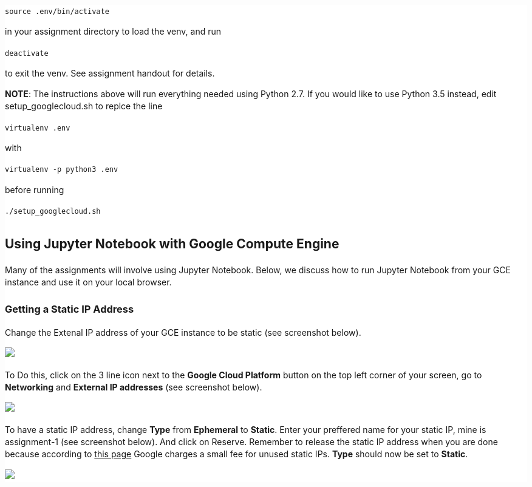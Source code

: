 ```
source .env/bin/activate
```

in your assignment directory to load the venv, and run 

```
deactivate
```
to exit the venv. See assignment handout for details.

**NOTE**: The instructions above will run everything needed using Python 2.7. If you would like to use Python 3.5 instead, edit setup_googlecloud.sh to replce the line 

```
virtualenv .env 
```

with 

```
virtualenv -p python3 .env
```

before running 

```
./setup_googlecloud.sh
```

## Using Jupyter Notebook with Google Compute Engine ##
Many of the assignments will involve using Jupyter Notebook. Below, we discuss how to run Jupyter Notebook from your GCE instance and use it on your local browser. 

### Getting a Static IP Address ###
Change the Extenal IP address of your GCE instance to be static (see screenshot below). 
<div class='fig figcenter fighighlight'>
  <img src='/Diary/assets/images/cs231n/cloud-external-ip.png'>
</div>

To Do this, click on the 3 line icon next to the **Google Cloud Platform** button on the top left corner of your screen, go to **Networking** and **External IP addresses** (see screenshot below).

<div class='fig figcenter fighighlight'>
  <img src='/Diary/assets/images/cs231n/cloud-networking-external-ip.png'>
</div>

To have a static IP address, change **Type** from **Ephemeral** to **Static**. Enter your preffered name for your static IP, mine is assignment-1 (see screenshot below). And click on Reserve. Remember to release the static IP address when you are done because according to [this page](https://jeffdelaney.me/blog/running-jupyter-notebook-google-cloud-platform/ "Title") Google charges a small fee for unused static IPs. **Type** should now be set to **Static**. 

<div class='fig figcenter fighighlight'>
  <img src='/Diary/assets/images/cs231n/cloud-networking-external-ip-naming.png'>
</div>
